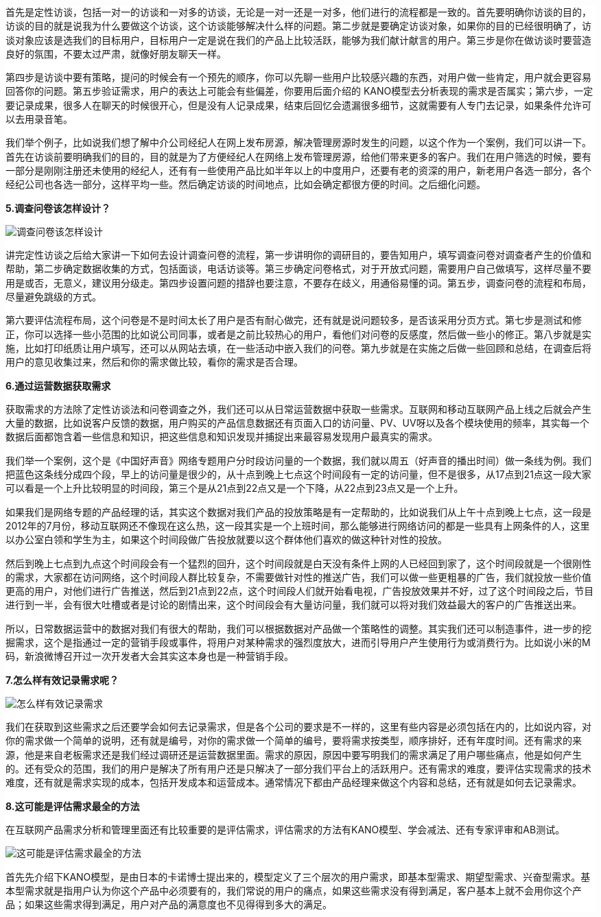 首先是定性访谈，包括一对一的访谈和一对多的访谈，无论是一对一还是一对多，他们进行的流程都是一致的。首先要明确你访谈的目的，访谈的目的就是说我为什么要做这个访谈，这个访谈能够解决什么样的问题。第二步就是要确定访谈对象，如果你的目的已经很明确了，访谈对象应该是选我们的目标用户，目标用户一定是说在我们的产品上比较活跃，能够为我们献计献言的用户。第三步是你在做访谈时要营造良好的氛围，不要太过严肃，就像好朋友聊天一样。

第四步是访谈中要有策略，提问的时候会有一个预先的顺序，你可以先聊一些用户比较感兴趣的东西，对用户做一些肯定，用户就会更容易回答你的问题。第五步验证需求，用户的表达上可能会有些偏差，你要用后面介绍的 KANO模型去分析表现的需求是否属实；第六步，一定要记录成果，很多人在聊天的时候很开心，但是没有人记录成果，结束后回忆会遗漏很多细节，这就需要有人专门去记录，如果条件允许可以去用录音笔。

我们举个例子，比如说我们想了解中介公司经纪人在网上发布房源，解决管理房源时发生的问题，以这个作为一个案例，我们可以讲一下。首先在访谈前要明确我们的目的，目的就是为了方便经纪人在网络上发布管理房源，给他们带来更多的客户。我们在用户筛选的时候，要有一部分是刚刚注册还未使用的经纪人，还有有一些使用产品比如半年以上的中度用户，还要有老的资深的用户，新老用户各选一部分，各个经纪公司也各选一部分，这样平均一些。然后确定访谈的时间地点，比如会确定都很方便的时间。之后细化问题。

**5.调查问卷该怎样设计？**

![调查问卷该怎样设计](http://maomaoliang.github.io/assets/blogImg/pm4.webp)

讲完定性访谈之后给大家讲一下如何去设计调查问卷的流程，第一步讲明你的调研目的，要告知用户，填写调查问卷对调查者产生的价值和帮助，第二步确定数据收集的方式，包括面谈，电话访谈等。第三步确定问卷格式，对于开放式问题，需要用户自己做填写，这样尽量不要用是或否，无意义，建议用分级走。第四步设置问题的措辞也要注意，不要存在歧义，用通俗易懂的词。第五步，调查问卷的流程和布局，尽量避免跳级的方式。

第六要评估流程布局，这个问卷是不是时间太长了用户是否有耐心做完，还有就是说问题较多，是否该采用分页方式。第七步是测试和修正，你可以选择一些小范围的比如说公司同事，或者是之前比较热心的用户，看他们对问卷的反感度，然后做一些小的修正。第八步就是实施，比如打印纸质让用户填写，还可以从网站去填，在一些活动中嵌入我们的问卷。第九步就是在实施之后做一些回顾和总结，在调查后将用户的意见收集过来，然后和你的需求做比较，看你的需求是否合理。

**6.通过运营数据获取需求**

获取需求的方法除了定性访谈法和问卷调查之外，我们还可以从日常运营数据中获取一些需求。互联网和移动互联网产品上线之后就会产生大量的数据，比如说客户反馈的数据，用户购买的产品信息数据还有页面入口的访问量、PV、UV呀以及各个模块使用的频率，其实每一个数据后面都饱含着一些信息和知识，把这些信息和知识发现并捕捉出来最容易发现用户最真实的需求。

我们举一个案例，这个是《中国好声音》网络专题用户分时段访问量的一个数据，我们就以周五（好声音的播出时间）做一条线为例。我们把蓝色这条线分成四个段，早上的访问量是很少的，从十点到晚上七点这个时间段有一定的访问量，但不是很多，从17点到21点这一段大家可以看是一个上升比较明显的时间段，第三个是从21点到22点又是一个下降，从22点到23点又是一个上升。

如果我们是网络专题的产品经理的话，其实这个数据对我们产品的投放策略是有一定帮助的，比如说我们从上午十点到晚上七点，这一段是2012年的7月份，移动互联网还不像现在这么热，这一段其实是一个上班时间，那么能够进行网络访问的都是一些具有上网条件的人，这里以办公室白领和学生为主，如果这个时间段做广告投放就要以这个群体他们喜欢的做这种针对性的投放。

然后到晚上七点到九点这个时间段会有一个猛烈的回升，这个时间段就是白天没有条件上网的人已经回到家了，这个时间段就是一个很刚性的需求，大家都在访问网络，这个时间段人群比较复杂，不需要做针对性的推送广告，我们可以做一些更粗暴的广告，我们就投放一些价值更高的用户，对他们进行广告推送，然后到21点到22点，这个时间段人们就开始看电视，广告投放效果并不好，过了这个时间段之后，节目进行到一半，会有很大吐槽或者是讨论的剧情出来，这个时间段会有大量访问量，我们就可以将对我们效益最大的客户的广告推送出来。

所以，日常数据运营中的数据对我们有很大的帮助，我们可以根据数据对产品做一个策略性的调整。其实我们还可以制造事件，进一步的挖掘需求，这个是指通过一定的营销手段或事件，将用户对某种需求的强烈度放大，进而引导用户产生使用行为或消费行为。比如说小米的M码，新浪微博召开过一次开发者大会其实这本身也是一种营销手段。

**7.怎么样有效记录需求呢？**

![怎么样有效记录需求](http://maomaoliang.github.io/assets/blogImg/pm5.webp)

我们在获取到这些需求之后还要学会如何去记录需求，但是各个公司的要求是不一样的，这里有些内容是必须包括在内的，比如说内容，对你的需求做一个简单的说明，还有就是编号，对你的需求做一个简单的编号，要将需求按类型，顺序排好，还有年度时间。还有需求的来源，他是来自老板需求还是我们经过调研还是运营数据里面。需求的原因，原因中要写明我们的需求满足了用户哪些痛点，他是如何产生的。还有受众的范围，我们的用户是解决了所有用户还是只解决了一部分我们平台上的活跃用户。还有需求的难度，要评估实现需求的技术难度，还有就是需求实现的成本，包括开发成本和运营成本。通常情况下都由产品经理来做这个内容和总结，还有就是如何去记录需求。

**8.这可能是评估需求最全的方法**

在互联网产品需求分析和管理里面还有比较重要的是评估需求，评估需求的方法有KANO模型、学会减法、还有专家评审和AB测试。

![这可能是评估需求最全的方法](http://maomaoliang.github.io/assets/blogImg/pm6.webp)

首先先介绍下KANO模型，是由日本的卡诺博士提出来的，模型定义了三个层次的用户需求，即基本型需求、期望型需求、兴奋型需求。基本型需求就是指用户认为你这个产品中必须要有的，我们常说的用户的痛点，如果这些需求没有得到满足，客户基本上就不会用你这个产品；如果这些需求得到满足，用户对产品的满意度也不见得得到多大的满足。
